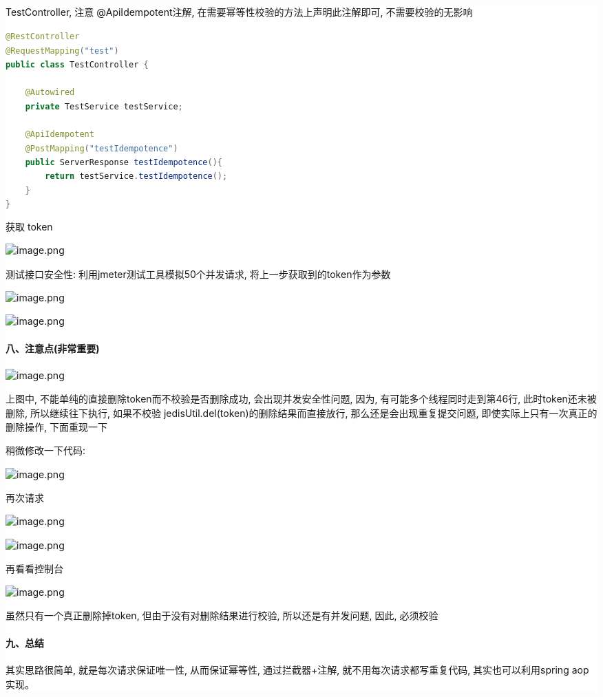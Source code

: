 TestController, 注意 @ApiIdempotent注解, 在需要幂等性校验的方法上声明此注解即可, 不需要校验的无影响

```java
@RestController
@RequestMapping("test")
public class TestController {

    @Autowired
    private TestService testService;

    @ApiIdempotent
    @PostMapping("testIdempotence")
    public ServerResponse testIdempotence(){
        return testService.testIdempotence();
    }
}
```
获取 token

![image.png](https://upload-images.jianshu.io/upload_images/15181329-857f4c3a3f160509.png?imageMogr2/auto-orient/strip%7CimageView2/2/w/1240)

测试接口安全性: 利用jmeter测试工具模拟50个并发请求, 将上一步获取到的token作为参数

![image.png](https://upload-images.jianshu.io/upload_images/15181329-0be95e54d3e6fd55.png?imageMogr2/auto-orient/strip%7CimageView2/2/w/1240)

![image.png](https://upload-images.jianshu.io/upload_images/15181329-4a40a550f4bb5beb.png?imageMogr2/auto-orient/strip%7CimageView2/2/w/1240)

#### 八、注意点(非常重要)

![image.png](https://upload-images.jianshu.io/upload_images/15181329-7634c302a1e9a4dd.png?imageMogr2/auto-orient/strip%7CimageView2/2/w/1240)

上图中, 不能单纯的直接删除token而不校验是否删除成功, 会出现并发安全性问题, 因为, 有可能多个线程同时走到第46行, 此时token还未被删除, 所以继续往下执行, 如果不校验 jedisUtil.del(token)的删除结果而直接放行, 那么还是会出现重复提交问题, 即使实际上只有一次真正的删除操作, 下面重现一下

稍微修改一下代码:

![image.png](https://upload-images.jianshu.io/upload_images/15181329-2dca38145aecb8b3.png?imageMogr2/auto-orient/strip%7CimageView2/2/w/1240)

再次请求

![image.png](https://upload-images.jianshu.io/upload_images/15181329-f054aef96c34c90c.png?imageMogr2/auto-orient/strip%7CimageView2/2/w/1240)


![image.png](https://upload-images.jianshu.io/upload_images/15181329-7a0710a56d3fe6f3.png?imageMogr2/auto-orient/strip%7CimageView2/2/w/1240)

再看看控制台

![image.png](https://upload-images.jianshu.io/upload_images/15181329-1e345a152383be97.png?imageMogr2/auto-orient/strip%7CimageView2/2/w/1240)

虽然只有一个真正删除掉token, 但由于没有对删除结果进行校验, 所以还是有并发问题, 因此, 必须校验

#### 九、总结
其实思路很简单, 就是每次请求保证唯一性, 从而保证幂等性, 通过拦截器+注解, 就不用每次请求都写重复代码, 其实也可以利用spring aop实现。